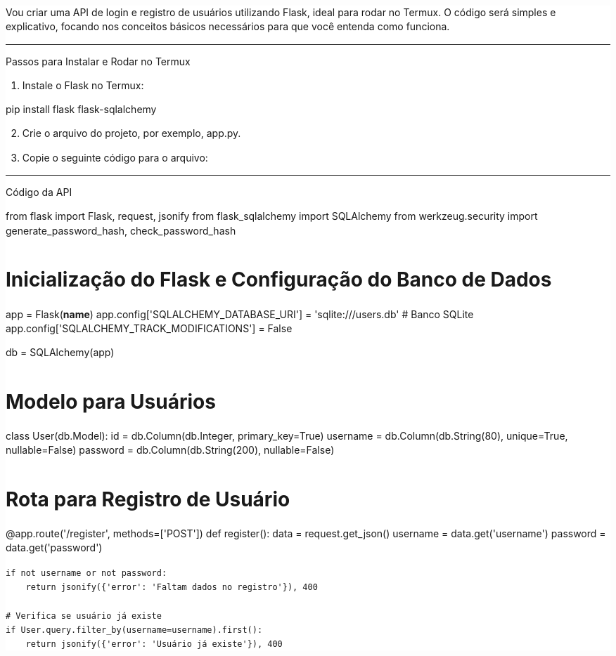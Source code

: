 Vou criar uma API de login e registro de usuários utilizando Flask, ideal para rodar no Termux. O código será simples e explicativo, focando nos conceitos básicos necessários para que você entenda como funciona.


---

Passos para Instalar e Rodar no Termux

1. Instale o Flask no Termux:

pip install flask flask-sqlalchemy


2. Crie o arquivo do projeto, por exemplo, app.py.


3. Copie o seguinte código para o arquivo:




---

Código da API

from flask import Flask, request, jsonify
from flask_sqlalchemy import SQLAlchemy
from werkzeug.security import generate_password_hash, check_password_hash

# Inicialização do Flask e Configuração do Banco de Dados
app = Flask(__name__)
app.config['SQLALCHEMY_DATABASE_URI'] = 'sqlite:///users.db'  # Banco SQLite
app.config['SQLALCHEMY_TRACK_MODIFICATIONS'] = False

db = SQLAlchemy(app)

# Modelo para Usuários
class User(db.Model):
    id = db.Column(db.Integer, primary_key=True)
    username = db.Column(db.String(80), unique=True, nullable=False)
    password = db.Column(db.String(200), nullable=False)

# Rota para Registro de Usuário
@app.route('/register', methods=['POST'])
def register():
    data = request.get_json()
    username = data.get('username')
    password = data.get('password')

    if not username or not password:
        return jsonify({'error': 'Faltam dados no registro'}), 400

    # Verifica se usuário já existe
    if User.query.filter_by(username=username).first():
        return jsonify({'error': 'Usuário já existe'}), 400
